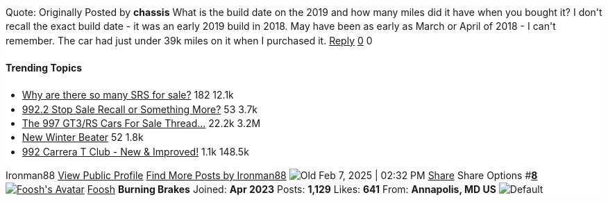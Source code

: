 Quote:
Originally Posted by **chassis** [](https://rennlist.com/forums/cayenne-9y0-2019/<https:/rennlist.com/forums/cayenne-9y0-2019/1458504-how-is-my-2021-lithium-battery-holding-up-3.html#post19887205> "View Post")
What is the build date on the 2019 and how many miles did it have when you bought it?
I don't recall the exact build date - it was an early 2019 build in 2018. May have been as early as March or April of 2018 - I can't remember. The car had just under 39k miles on it when I purchased it. 
[ Reply](https://rennlist.com/forums/cayenne-9y0-2019/<https:/rennlist.com/forums/newreply.php?do=newreply&p=19887213>)
[ 0](https://rennlist.com/forums/cayenne-9y0-2019/<https:/rennlist.com/forums/post_thanks.php?do=post_thanks&p=19887213&securitytoken=guest>)[](https://rennlist.com/forums/cayenne-9y0-2019/<https:/rennlist.com/forums/cayenne-9y0-2019/1458504-how-is-my-2021-lithium-battery-holding-up.html#>)
0 
#### Trending Topics
  * [Why are there so many SRS for sale?](https://rennlist.com/forums/cayenne-9y0-2019/<https:/rennlist.com/forums/718-gts-4-0-gt4-gt4rs-spyder-25th-anniversary/1457963-why-are-there-so-many-srs-for-sale.html> "Why are there so many SRS for sale?")
182 
12.1k 
  * [992.2 Stop Sale Recall or Something More?](https://rennlist.com/forums/cayenne-9y0-2019/<https:/rennlist.com/forums/992/1458933-992-2-stop-sale-recall-or-something-more.html> "992.2 Stop Sale Recall or Something More?")
53 
3.7k 
  * [The 997 GT3/RS Cars For Sale Thread...](https://rennlist.com/forums/cayenne-9y0-2019/<https:/rennlist.com/forums/997-gt2-gt3-forum/918231-the-997-gt3-rs-cars-for-sale-thread.html> "The 997 GT3/RS Cars For Sale Thread...")
22.2k 
3.2M 
  * [New Winter Beater](https://rennlist.com/forums/cayenne-9y0-2019/<https:/rennlist.com/forums/718-gts-4-0-gt4-gt4rs-spyder-25th-anniversary/1458721-new-winter-beater.html> "New Winter Beater")
52 
1.8k 
  * [992 Carrera T Club - New & Improved!](https://rennlist.com/forums/cayenne-9y0-2019/<https:/rennlist.com/forums/992/1424775-992-carrera-t-club-new-and-improved.html> "992 Carrera T Club - New & Improved!")
1.1k 
148.5k 


Ironman88
[View Public Profile](https://rennlist.com/forums/cayenne-9y0-2019/<https:/rennlist.com/forums/members/233896-ironman88.html>)
[Find More Posts by Ironman88](https://rennlist.com/forums/cayenne-9y0-2019/<https:/rennlist.com/forums/search.php?do=finduser&u=233896>)
![Old](https://rennlist.com/forums/images/statusicon/post_old.gif) Feb 7, 2025 | 02:32 PM 
[ Share](https://rennlist.com/forums/cayenne-9y0-2019/<javascript:void\(0\);>)
Share Options
#[**8**](https://rennlist.com/forums/cayenne-9y0-2019/<https:/rennlist.com/forums/cayenne-9y0-2019/1458504-how-is-my-2021-lithium-battery-holding-up.html#post19887252> "permalink")
[![Foosh's Avatar](https://rennlist.com/forums/./customavatars/avatar298165_3.gif)](https://rennlist.com/forums/cayenne-9y0-2019/<https:/rennlist.com/forums/members/298165-foosh.html>)
[Foosh](https://rennlist.com/forums/cayenne-9y0-2019/<https:/rennlist.com/forums/members/298165-foosh.html>)
**Burning Brakes**
Joined: **Apr 2023**
Posts: **1,129**
Likes: **641**
From: **Annapolis, MD US**
![Default](https://rennlist.com/forums/images/icons/icon1.gif)